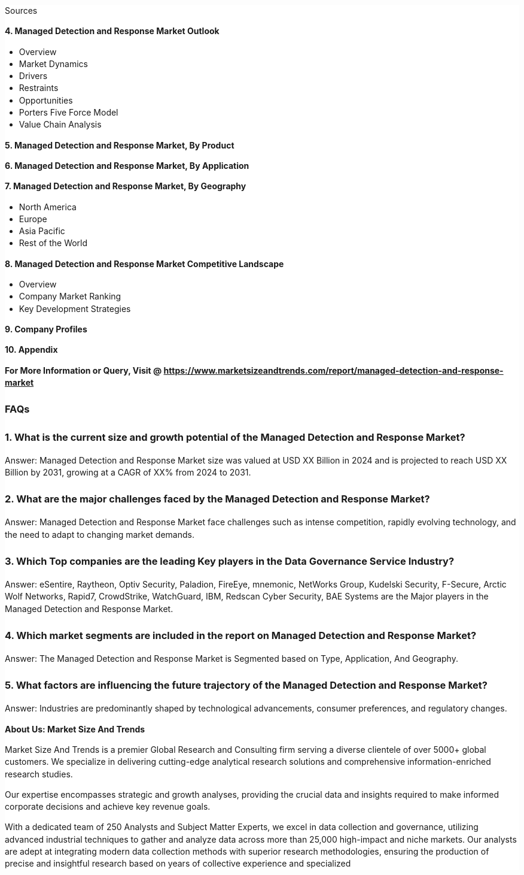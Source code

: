 Sources</span></li></ul></div><div class="" data-test-id=""><p><strong><span class="">4. Managed Detection and Response Market Outlook</span></strong></p></div><div class="" data-test-id=""><ul><li><span class="">Overview</span></li><li><span class="">Market Dynamics</span></li><li><span class="">Drivers</span></li><li><span class="">Restraints</span></li><li><span class="">Opportunities</span></li><li><span class="">Porters Five Force Model</span></li><li><span class="">Value Chain Analysis</span></li></ul></div><div class="" data-test-id=""><p><strong><span class="">5. Managed Detection and Response Market, By Product</span></strong></p></div><div class="" data-test-id=""><p><strong><span class="">6. Managed Detection and Response Market, By Application</span></strong></p></div><div class="" data-test-id=""><p><strong><span class="">7. Managed Detection and Response Market, By Geography</span></strong></p></div><div class="" data-test-id=""><ul><li><span class="">North America</span></li><li><span class="">Europe</span></li><li><span class="">Asia Pacific</span></li><li><span class="">Rest of the World</span></li></ul></div><div class="" data-test-id=""><p><strong><span class="">8. Managed Detection and Response Market Competitive Landscape</span></strong></p></div><div class="" data-test-id=""><ul><li><span class="">Overview</span></li><li><span class="">Company Market Ranking</span></li><li><span class="">Key Development Strategies</span></li></ul></div><div class="" data-test-id=""><p><strong><span class="">9. Company Profiles</span></strong></p></div><div class="" data-test-id=""><p><strong><span class="">10. Appendix</span></strong></p></div><div class="" data-test-id=""><p><strong><span class="">For More Information or Query, Visit @ <a href="https://www.marketsizeandtrends.com/report/managed-detection-and-response-market" target="_blank">https://www.marketsizeandtrends.com/report/managed-detection-and-response-market</a></span></strong></p></div><div class="" data-test-id=""><div class="article-main__content" data-test-id="publishing-text-block"><h3><strong><span class="">FAQs</span></strong></h3></div><div class="article-main__content" data-test-id="publishing-text-block"><h3><span class="">1. What is the current size and growth potential of the Managed Detection and Response Market?</span></h3></div><div class="article-main__content" data-test-id="publishing-text-block"><p><span class="font-[700]">Answer</span><span class="">: Managed Detection and Response Market size was valued at USD XX Billion in 2024 and is projected to reach USD XX Billion by 2031, growing at a CAGR of XX% from 2024 to 2031.</span></p></div><div class="article-main__content" data-test-id="publishing-text-block"><h3><span class="">2. What are the major challenges faced by the Managed Detection and Response Market?</span></h3></div><div class="article-main__content" data-test-id="publishing-text-block"><p><span class="font-[700]">Answer</span><span class="">: Managed Detection and Response Market face challenges such as intense competition, rapidly evolving technology, and the need to adapt to changing market demands.</span></p></div><div class="article-main__content" data-test-id="publishing-text-block"><h3><span class="">3. Which Top companies are the leading Key players in the Data Governance Service Industry?</span></h3></div><div class="article-main__content" data-test-id="publishing-text-block"><p><span class="font-[700]">Answer</span><span class="">: eSentire, Raytheon, Optiv Security, Paladion, FireEye, mnemonic, NetWorks Group, Kudelski Security, F-Secure, Arctic Wolf Networks, Rapid7, CrowdStrike, WatchGuard, IBM, Redscan Cyber Security, BAE Systems are the Major players in the Managed Detection and Response Market.</span></p></div><div class="article-main__content" data-test-id="publishing-text-block"><h3><span class="">4. Which market segments are included in the report on Managed Detection and Response Market?</span></h3></div><div class="article-main__content" data-test-id="publishing-text-block"><p><span class="font-[700]">Answer</span><span class="">: The Managed Detection and Response Market is Segmented based on Type, Application, And Geography.</span></p></div><div class="article-main__content" data-test-id="publishing-text-block"><h3><span class="">5. What factors are influencing the future trajectory of the Managed Detection and Response Market?</span></h3></div><div class="article-main__content" data-test-id="publishing-text-block"><p><span class="font-[700]">Answer:</span><span class="">&nbsp;Industries are predominantly shaped by technological advancements, consumer preferences, and regulatory changes.</span></p></div><p><strong><span class="">About Us: Market Size And Trends</span></strong></p></div><div class="" data-test-id=""><p><span class="">Market Size And Trends is a premier Global Research and Consulting firm serving a diverse clientele of over 5000+ global customers. We specialize in delivering cutting-edge analytical research solutions and comprehensive information-enriched research studies.</span></p></div><div class="" data-test-id=""><p><span class="">Our expertise encompasses strategic and growth analyses, providing the crucial data and insights required to make informed corporate decisions and achieve key revenue goals.</span></p></div><div class="" data-test-id=""><p><span class="">With a dedicated team of 250 Analysts and Subject Matter Experts, we excel in data collection and governance, utilizing advanced industrial techniques to gather and analyze data across more than 25,000 high-impact and niche markets. Our analysts are adept at integrating modern data collection methods with superior research methodologies, ensuring the production of precise and insightful research based on years of collective experience and specialized